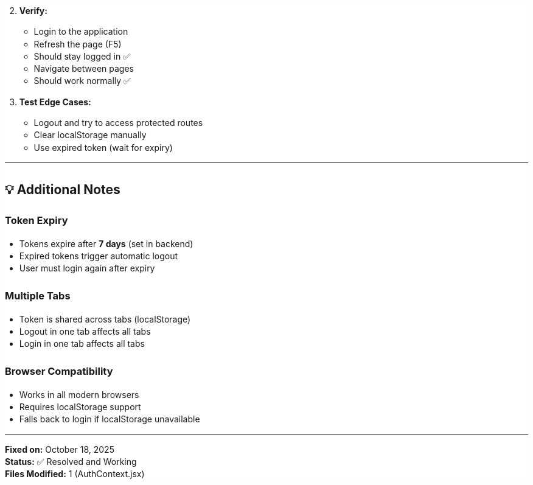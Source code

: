 2. **Verify:**
   - Login to the application
   - Refresh the page (F5)
   - Should stay logged in ✅
   - Navigate between pages
   - Should work normally ✅

3. **Test Edge Cases:**
   - Logout and try to access protected routes
   - Clear localStorage manually
   - Use expired token (wait for expiry)

---

## 💡 Additional Notes

### Token Expiry
- Tokens expire after **7 days** (set in backend)
- Expired tokens trigger automatic logout
- User must login again after expiry

### Multiple Tabs
- Token is shared across tabs (localStorage)
- Logout in one tab affects all tabs
- Login in one tab affects all tabs

### Browser Compatibility
- Works in all modern browsers
- Requires localStorage support
- Falls back to login if localStorage unavailable

---

**Fixed on:** October 18, 2025  
**Status:** ✅ Resolved and Working  
**Files Modified:** 1 (AuthContext.jsx)
